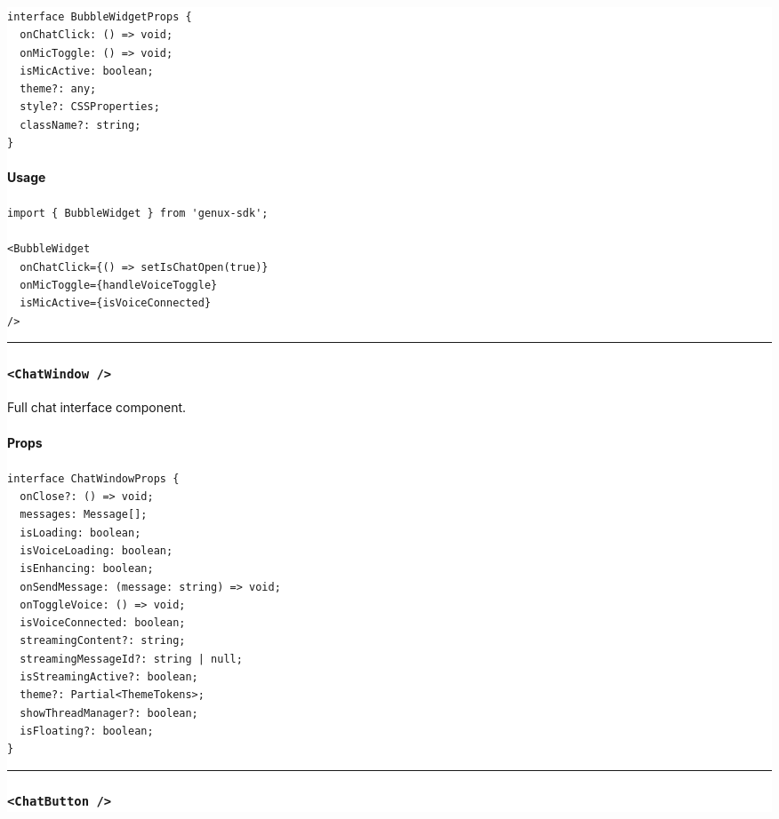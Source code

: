 ```tsx
interface BubbleWidgetProps {
  onChatClick: () => void;
  onMicToggle: () => void;
  isMicActive: boolean;
  theme?: any;
  style?: CSSProperties;
  className?: string;
}
```

#### Usage

```tsx
import { BubbleWidget } from 'genux-sdk';

<BubbleWidget
  onChatClick={() => setIsChatOpen(true)}
  onMicToggle={handleVoiceToggle}
  isMicActive={isVoiceConnected}
/>
```

---

### `<ChatWindow />`

Full chat interface component.

#### Props

```tsx
interface ChatWindowProps {
  onClose?: () => void;
  messages: Message[];
  isLoading: boolean;
  isVoiceLoading: boolean;
  isEnhancing: boolean;
  onSendMessage: (message: string) => void;
  onToggleVoice: () => void;
  isVoiceConnected: boolean;
  streamingContent?: string;
  streamingMessageId?: string | null;
  isStreamingActive?: boolean;
  theme?: Partial<ThemeTokens>;
  showThreadManager?: boolean;
  isFloating?: boolean;
}
```

---

### `<ChatButton />`
